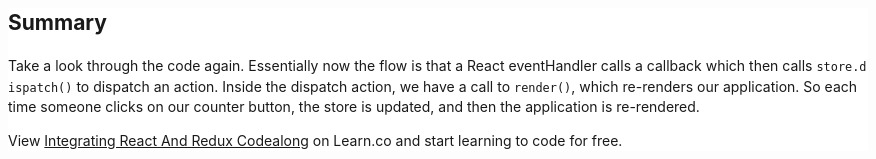 ## Summary

Take a look through the code again. Essentially now the flow is that a React eventHandler calls a callback which then calls `store.dispatch()` to dispatch an action. Inside the dispatch action, we have a call to `render()`, which re-renders our application. So each time someone clicks on our counter button, the store is updated, and then the application is re-rendered.

<p class='util--hide'>View <a href='https://learn.co/lessons/integrating-react-and-redux-codealong'>Integrating React And Redux Codealong</a> on Learn.co and start learning to code for free.</p>
